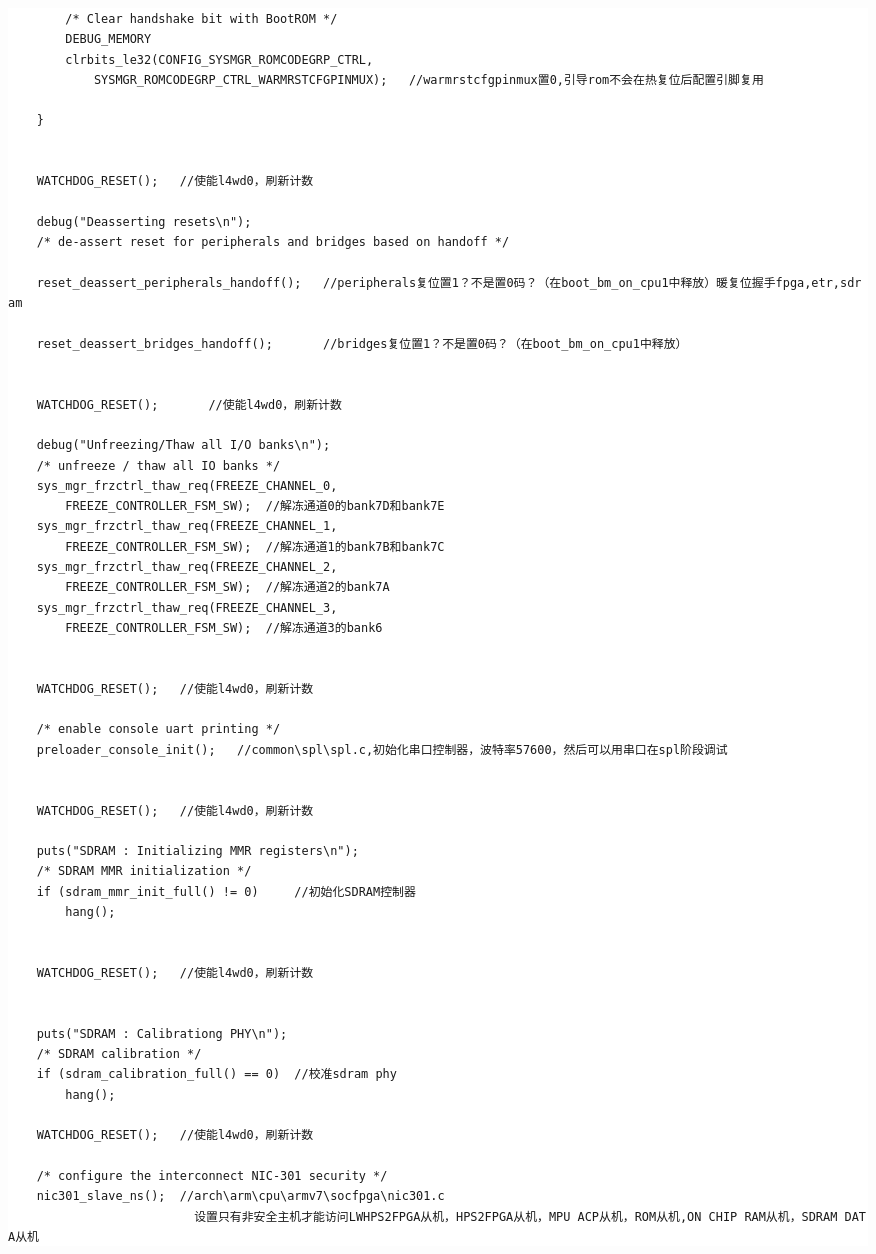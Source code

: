 			/* Clear handshake bit with BootROM */
			DEBUG_MEMORY
			clrbits_le32(CONFIG_SYSMGR_ROMCODEGRP_CTRL,
				SYSMGR_ROMCODEGRP_CTRL_WARMRSTCFGPINMUX);	//warmrstcfgpinmux置0,引导rom不会在热复位后配置引脚复用
	
		}


		WATCHDOG_RESET();	//使能l4wd0，刷新计数
	
		debug("Deasserting resets\n");
		/* de-assert reset for peripherals and bridges based on handoff */
	
		reset_deassert_peripherals_handoff();	//peripherals复位置1？不是置0码？（在boot_bm_on_cpu1中释放）暖复位握手fpga,etr,sdram
	
		reset_deassert_bridges_handoff();		//bridges复位置1？不是置0码？（在boot_bm_on_cpu1中释放）


		WATCHDOG_RESET();		//使能l4wd0，刷新计数
	
		debug("Unfreezing/Thaw all I/O banks\n");
		/* unfreeze / thaw all IO banks */
		sys_mgr_frzctrl_thaw_req(FREEZE_CHANNEL_0,
			FREEZE_CONTROLLER_FSM_SW);	//解冻通道0的bank7D和bank7E
		sys_mgr_frzctrl_thaw_req(FREEZE_CHANNEL_1,
			FREEZE_CONTROLLER_FSM_SW);	//解冻通道1的bank7B和bank7C
		sys_mgr_frzctrl_thaw_req(FREEZE_CHANNEL_2,
			FREEZE_CONTROLLER_FSM_SW);	//解冻通道2的bank7A
		sys_mgr_frzctrl_thaw_req(FREEZE_CHANNEL_3,
			FREEZE_CONTROLLER_FSM_SW);	//解冻通道3的bank6


		WATCHDOG_RESET();	//使能l4wd0，刷新计数
	
		/* enable console uart printing */
		preloader_console_init();	//common\spl\spl.c,初始化串口控制器，波特率57600，然后可以用串口在spl阶段调试


		WATCHDOG_RESET();	//使能l4wd0，刷新计数
	
		puts("SDRAM : Initializing MMR registers\n");
		/* SDRAM MMR initialization */
		if (sdram_mmr_init_full() != 0)		//初始化SDRAM控制器
			hang();


		WATCHDOG_RESET();	//使能l4wd0，刷新计数


		puts("SDRAM : Calibrationg PHY\n");
		/* SDRAM calibration */
		if (sdram_calibration_full() == 0)	//校准sdram phy
			hang();
	
		WATCHDOG_RESET();	//使能l4wd0，刷新计数
	
		/* configure the interconnect NIC-301 security */
		nic301_slave_ns();	//arch\arm\cpu\armv7\socfpga\nic301.c
							  设置只有非安全主机才能访问LWHPS2FPGA从机，HPS2FPGA从机，MPU ACP从机，ROM从机,ON CHIP RAM从机，SDRAM DATA从机
	